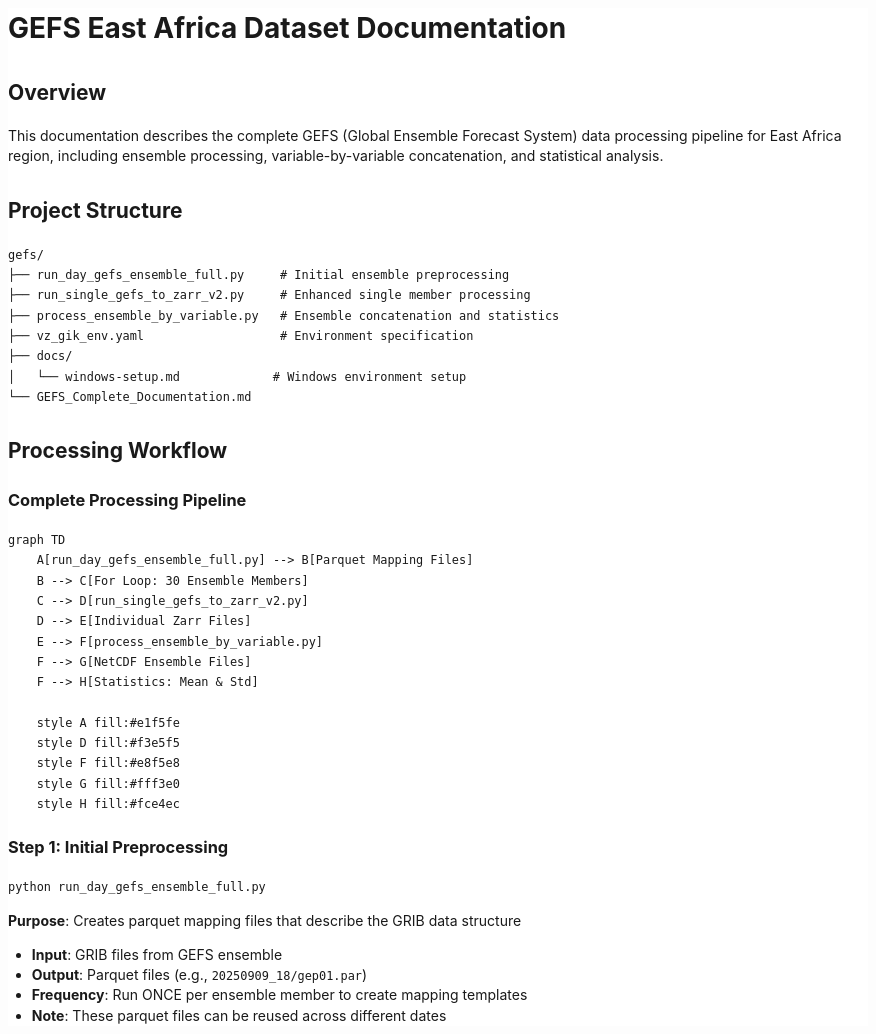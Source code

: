 # GEFS East Africa Dataset Documentation

## Overview

This documentation describes the complete GEFS (Global Ensemble Forecast System) data processing pipeline for East Africa region, including ensemble processing, variable-by-variable concatenation, and statistical analysis.

## Project Structure

```
gefs/
├── run_day_gefs_ensemble_full.py     # Initial ensemble preprocessing
├── run_single_gefs_to_zarr_v2.py     # Enhanced single member processing
├── process_ensemble_by_variable.py   # Ensemble concatenation and statistics
├── vz_gik_env.yaml                   # Environment specification
├── docs/
│   └── windows-setup.md             # Windows environment setup
└── GEFS_Complete_Documentation.md
```

## Processing Workflow

### Complete Processing Pipeline

```mermaid
graph TD
    A[run_day_gefs_ensemble_full.py] --> B[Parquet Mapping Files]
    B --> C[For Loop: 30 Ensemble Members]
    C --> D[run_single_gefs_to_zarr_v2.py]
    D --> E[Individual Zarr Files]
    E --> F[process_ensemble_by_variable.py]
    F --> G[NetCDF Ensemble Files]
    F --> H[Statistics: Mean & Std]

    style A fill:#e1f5fe
    style D fill:#f3e5f5
    style F fill:#e8f5e8
    style G fill:#fff3e0
    style H fill:#fce4ec
```

### Step 1: Initial Preprocessing
```bash
python run_day_gefs_ensemble_full.py
```

**Purpose**: Creates parquet mapping files that describe the GRIB data structure
- **Input**: GRIB files from GEFS ensemble
- **Output**: Parquet files (e.g., `20250909_18/gep01.par`)
- **Frequency**: Run ONCE per ensemble member to create mapping templates
- **Note**: These parquet files can be reused across different dates
